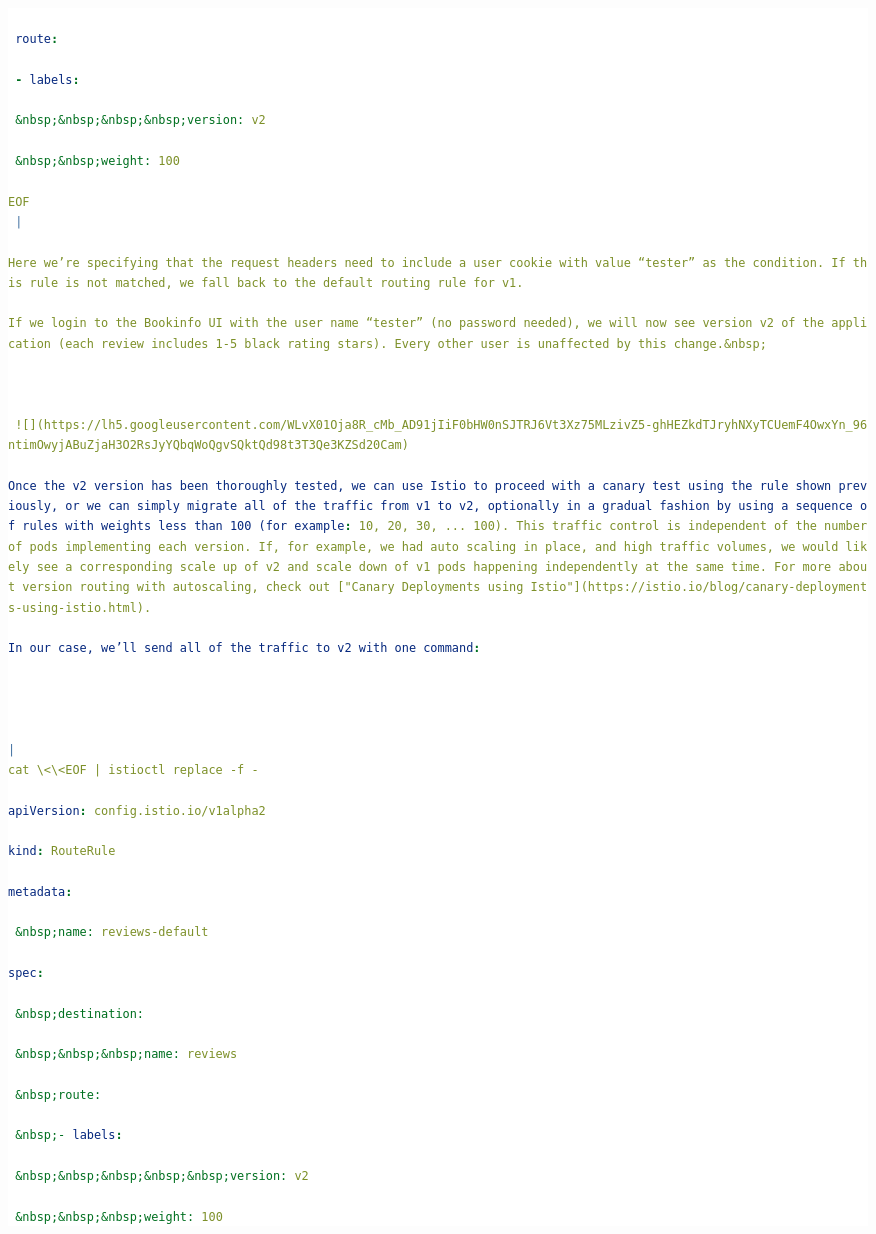 ```yaml

 route:

 - labels:

 &nbsp;&nbsp;&nbsp;&nbsp;version: v2

 &nbsp;&nbsp;weight: 100

EOF
 |

Here we’re specifying that the request headers need to include a user cookie with value “tester” as the condition. If this rule is not matched, we fall back to the default routing rule for v1.  
  
If we login to the Bookinfo UI with the user name “tester” (no password needed), we will now see version v2 of the application (each review includes 1-5 black rating stars). Every other user is unaffected by this change.&nbsp;

  

 ![](https://lh5.googleusercontent.com/WLvX01Oja8R_cMb_AD91jIiF0bHW0nSJTRJ6Vt3Xz75MLzivZ5-ghHEZkdTJryhNXyTCUemF4OwxYn_96ntimOwyjABuZjaH3O2RsJyYQbqWoQgvSQktQd98t3T3Qe3KZSd20Cam)  
  
Once the v2 version has been thoroughly tested, we can use Istio to proceed with a canary test using the rule shown previously, or we can simply migrate all of the traffic from v1 to v2, optionally in a gradual fashion by using a sequence of rules with weights less than 100 (for example: 10, 20, 30, ... 100). This traffic control is independent of the number of pods implementing each version. If, for example, we had auto scaling in place, and high traffic volumes, we would likely see a corresponding scale up of v2 and scale down of v1 pods happening independently at the same time. For more about version routing with autoscaling, check out ["Canary Deployments using Istio"](https://istio.io/blog/canary-deployments-using-istio.html).  
  
In our case, we’ll send all of the traffic to v2 with one command:

  
  

| 
cat \<\<EOF | istioctl replace -f -

apiVersion: config.istio.io/v1alpha2

kind: RouteRule

metadata:

 &nbsp;name: reviews-default

spec:

 &nbsp;destination:

 &nbsp;&nbsp;&nbsp;name: reviews

 &nbsp;route:

 &nbsp;- labels:

 &nbsp;&nbsp;&nbsp;&nbsp;&nbsp;version: v2

 &nbsp;&nbsp;&nbsp;weight: 100

```